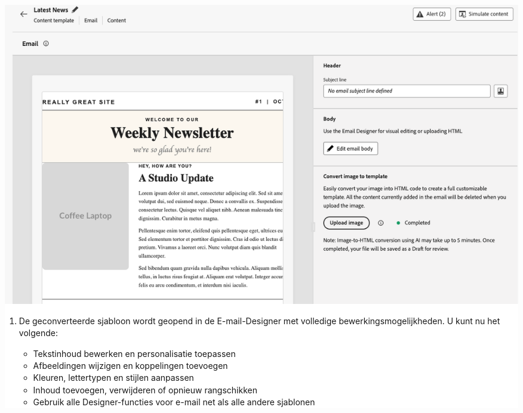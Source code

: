    ![](assets/email_designer_converted_img.png)


1. De geconverteerde sjabloon wordt geopend in de E-mail-Designer met volledige bewerkingsmogelijkheden. U kunt nu het volgende:

   * Tekstinhoud bewerken en personalisatie toepassen
   * Afbeeldingen wijzigen en koppelingen toevoegen
   * Kleuren, lettertypen en stijlen aanpassen
   * Inhoud toevoegen, verwijderen of opnieuw rangschikken
   * Gebruik alle Designer-functies voor e-mail net als alle andere sjablonen
